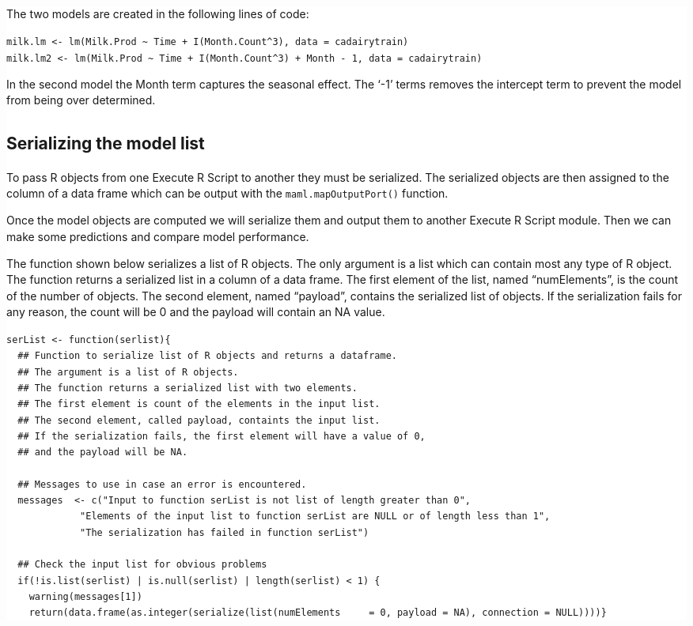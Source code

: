 The two models are created in the following lines of code:

    milk.lm <- lm(Milk.Prod ~ Time + I(Month.Count^3), data = cadairytrain)
    milk.lm2 <- lm(Milk.Prod ~ Time + I(Month.Count^3) + Month - 1, data = cadairytrain)

In the second model the Month term captures the seasonal effect. The ‘-1’ terms removes the intercept term to prevent the model from being over determined.

## Serializing the model list

To pass R objects from one Execute R Script to another they must be serialized. The serialized objects are then assigned to the column of a data frame which can be output with the `maml.mapOutputPort()` function.

Once the model objects are computed we will serialize them and output them to another Execute R Script module. Then we can make some predictions and compare model performance.

The function shown below serializes a list of R objects.  The only argument is a list which can contain most any type of R object. The function returns a serialized list in a column of a data frame. The first element of the list, named “numElements”, is the count of the number of objects.  The second element, named “payload”, contains the serialized list of objects. If the serialization fails for any reason, the count will be 0 and the payload will contain an NA value.

    serList <- function(serlist){
      ## Function to serialize list of R objects and returns a dataframe.
      ## The argument is a list of R objects. 
      ## The function returns a serialized list with two elements.
      ## The first element is count of the elements in the input list.
      ## The second element, called payload, containts the input list.
      ## If the serialization fails, the first element will have a value of 0,
      ## and the payload will be NA.
  
      ## Messages to use in case an error is encountered.
      messages  <- c("Input to function serList is not list of length greater than 0",
                 "Elements of the input list to function serList are NULL or of length less than 1",
                 "The serialization has failed in function serList")
  
      ## Check the input list for obvious problems
      if(!is.list(serlist) | is.null(serlist) | length(serlist) < 1) {
        warning(messages[1])
        return(data.frame(as.integer(serialize(list(numElements     = 0, payload = NA), connection = NULL))))}
  